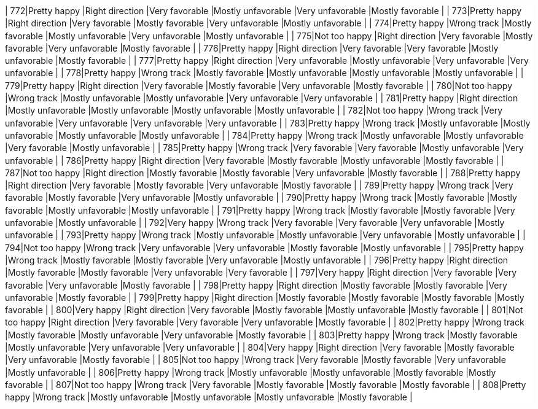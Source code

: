|       772|Pretty happy  |Right direction |Very favorable     |Mostly unfavorable |Very unfavorable   |Mostly favorable   |
|       773|Pretty happy  |Right direction |Very favorable     |Mostly favorable   |Very unfavorable   |Mostly unfavorable |
|       774|Pretty happy  |Wrong track     |Mostly favorable   |Mostly unfavorable |Very unfavorable   |Mostly unfavorable |
|       775|Not too happy |Right direction |Very favorable     |Mostly favorable   |Very unfavorable   |Mostly favorable   |
|       776|Pretty happy  |Right direction |Very favorable     |Very favorable     |Mostly unfavorable |Mostly favorable   |
|       777|Pretty happy  |Right direction |Very unfavorable   |Mostly unfavorable |Very unfavorable   |Very unfavorable   |
|       778|Pretty happy  |Wrong track     |Mostly favorable   |Mostly unfavorable |Mostly unfavorable |Mostly unfavorable |
|       779|Pretty happy  |Right direction |Very favorable     |Mostly favorable   |Very unfavorable   |Mostly favorable   |
|       780|Not too happy |Wrong track     |Mostly unfavorable |Mostly unfavorable |Very unfavorable   |Very unfavorable   |
|       781|Pretty happy  |Right direction |Mostly unfavorable |Mostly unfavorable |Mostly unfavorable |Mostly unfavorable |
|       782|Not too happy |Wrong track     |Very unfavorable   |Very unfavorable   |Very unfavorable   |Very unfavorable   |
|       783|Pretty happy  |Wrong track     |Mostly unfavorable |Mostly unfavorable |Mostly unfavorable |Mostly unfavorable |
|       784|Pretty happy  |Wrong track     |Mostly unfavorable |Mostly unfavorable |Very favorable     |Mostly unfavorable |
|       785|Pretty happy  |Wrong track     |Very favorable     |Very favorable     |Mostly unfavorable |Very unfavorable   |
|       786|Pretty happy  |Right direction |Very favorable     |Mostly favorable   |Mostly unfavorable |Mostly favorable   |
|       787|Not too happy |Right direction |Mostly favorable   |Mostly favorable   |Very unfavorable   |Mostly favorable   |
|       788|Pretty happy  |Right direction |Very favorable     |Mostly favorable   |Very unfavorable   |Mostly favorable   |
|       789|Pretty happy  |Wrong track     |Very favorable     |Mostly favorable   |Very unfavorable   |Mostly unfavorable |
|       790|Pretty happy  |Wrong track     |Mostly favorable   |Mostly favorable   |Mostly unfavorable |Mostly unfavorable |
|       791|Pretty happy  |Wrong track     |Mostly favorable   |Mostly favorable   |Very unfavorable   |Mostly unfavorable |
|       792|Very happy    |Wrong track     |Very favorable     |Very favorable     |Very unfavorable   |Mostly unfavorable |
|       793|Pretty happy  |Wrong track     |Mostly unfavorable |Mostly unfavorable |Very unfavorable   |Mostly unfavorable |
|       794|Not too happy |Wrong track     |Very unfavorable   |Very unfavorable   |Mostly favorable   |Mostly unfavorable |
|       795|Pretty happy  |Wrong track     |Mostly favorable   |Mostly favorable   |Very unfavorable   |Mostly unfavorable |
|       796|Pretty happy  |Right direction |Mostly favorable   |Mostly favorable   |Very unfavorable   |Very favorable     |
|       797|Very happy    |Right direction |Very favorable     |Very favorable     |Very unfavorable   |Mostly favorable   |
|       798|Pretty happy  |Right direction |Mostly favorable   |Mostly favorable   |Very unfavorable   |Mostly favorable   |
|       799|Pretty happy  |Right direction |Mostly favorable   |Mostly favorable   |Mostly favorable   |Mostly favorable   |
|       800|Very happy    |Right direction |Very favorable     |Mostly favorable   |Mostly unfavorable |Mostly favorable   |
|       801|Not too happy |Right direction |Very favorable     |Very favorable     |Very unfavorable   |Mostly favorable   |
|       802|Pretty happy  |Wrong track     |Mostly favorable   |Mostly unfavorable |Very unfavorable   |Mostly favorable   |
|       803|Pretty happy  |Wrong track     |Mostly favorable   |Mostly unfavorable |Very unfavorable   |Very unfavorable   |
|       804|Very happy    |Right direction |Very favorable     |Mostly favorable   |Very unfavorable   |Mostly favorable   |
|       805|Not too happy |Wrong track     |Very favorable     |Mostly favorable   |Very unfavorable   |Mostly unfavorable |
|       806|Pretty happy  |Wrong track     |Mostly unfavorable |Mostly unfavorable |Mostly favorable   |Mostly favorable   |
|       807|Not too happy |Wrong track     |Very favorable     |Mostly favorable   |Mostly favorable   |Mostly favorable   |
|       808|Pretty happy  |Wrong track     |Mostly unfavorable |Mostly unfavorable |Mostly unfavorable |Mostly favorable   |